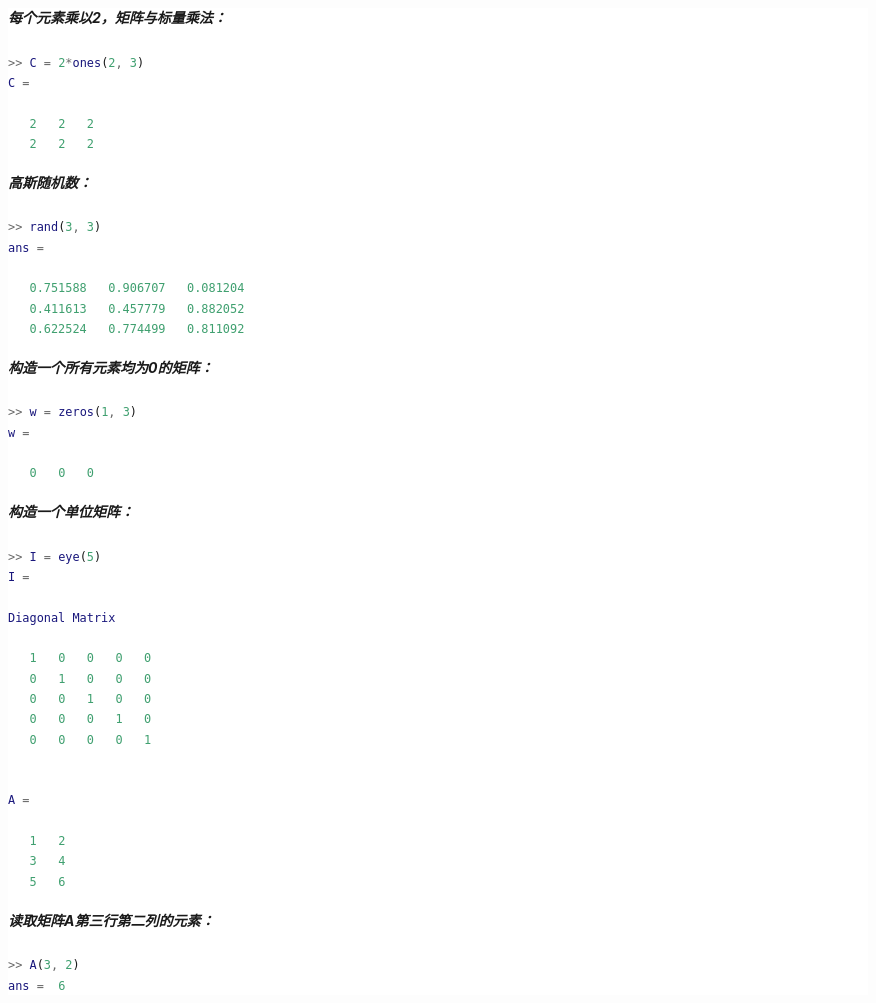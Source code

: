 ##### 每个元素乘以2，矩阵与标量乘法：

```matlab
>> C = 2*ones(2, 3)
C =

   2   2   2
   2   2   2
```

##### 高斯随机数：

```matlab
>> rand(3, 3)
ans =

   0.751588   0.906707   0.081204
   0.411613   0.457779   0.882052
   0.622524   0.774499   0.811092
```

##### 构造一个所有元素均为0的矩阵：

```matlab
>> w = zeros(1, 3)
w =

   0   0   0
```

##### 构造一个单位矩阵：

```matlab
>> I = eye(5)
I =

Diagonal Matrix

   1   0   0   0   0
   0   1   0   0   0
   0   0   1   0   0
   0   0   0   1   0
   0   0   0   0   1
   

A =

   1   2
   3   4
   5   6
```

##### 读取矩阵A第三行第二列的元素：

```matlab
>> A(3, 2)
ans =  6
```
